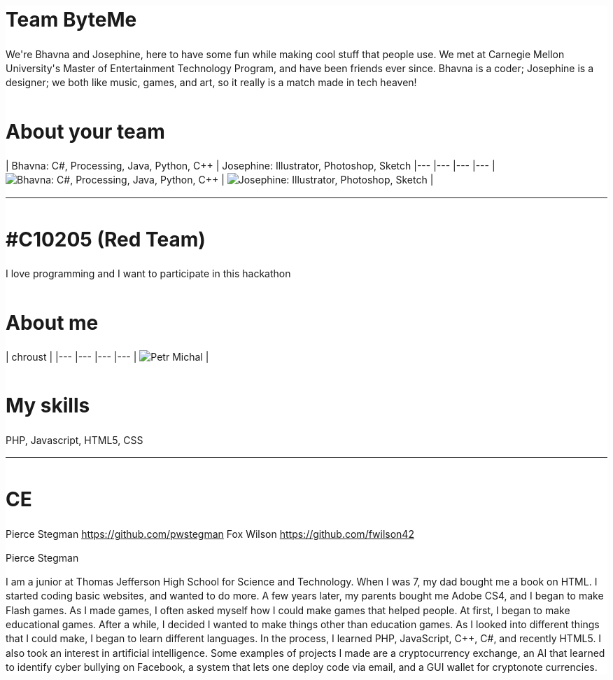 Team ByteMe
================

We're Bhavna and Josephine, here to have some fun while making cool stuff that people use. We met at Carnegie Mellon University's Master of
Entertainment Technology Program, and have been friends ever since. Bhavna is a coder; Josephine is a designer; we both like music,
games, and art, so it really is a match made in tech heaven!

About your team
===========================

| Bhavna: C#, Processing, Java, Python, C++ | Josephine: Illustrator, Photoshop, Sketch
|--- |--- |--- |---
| <img width="100" height="100" src='https://pbs.twimg.com/profile_images/478676620517986304/lgYjxIYD.jpeg' alt='Bhavna: C#, Processing, Java, Python, C++'/> | <img width="100" height="100" src='https://media.licdn.com/mpr/mpr/shrink_200_200/p/8/005/073/099/17a1172.jpg' alt='Josephine: Illustrator, Photoshop, Sketch'/> | 





---------------------------------------

# #C10205 (Red Team)

I love programming and I want to participate in this hackathon

# About me
| chroust | 
|--- |--- |--- |---
| <img width="100" height="100" src='http://www.gravatar.com/avatar/7cf946a110301b36393a1c908a593a69.png' alt='Petr Michal'/> |



# My skills
PHP, Javascript, HTML5, CSS


---------------------------------------

CE
================

Pierce Stegman https://github.com/pwstegman
Fox Wilson https://github.com/fwilson42

Pierce Stegman

I am a junior at Thomas Jefferson High School for Science and Technology.  When I was 7, my dad bought me a book on HTML.  I started coding basic websites, and wanted to do more.  A few years later, my parents bought me Adobe CS4, and I began to make Flash games.  As I made games, I often asked myself how I could make games that helped people.  At first, I began to make educational games.  After a while, I decided I wanted to make things other than education games. As I looked into different things that I could make, I began to learn different languages.  In the process, I learned PHP, JavaScript, C++, C#, and recently HTML5.  I also took an interest in artificial intelligence.  Some examples of projects I made are a cryptocurrency exchange, an AI that learned to identify cyber bullying on Facebook, a system that lets one deploy code via email, and a GUI wallet for cryptonote currencies.
